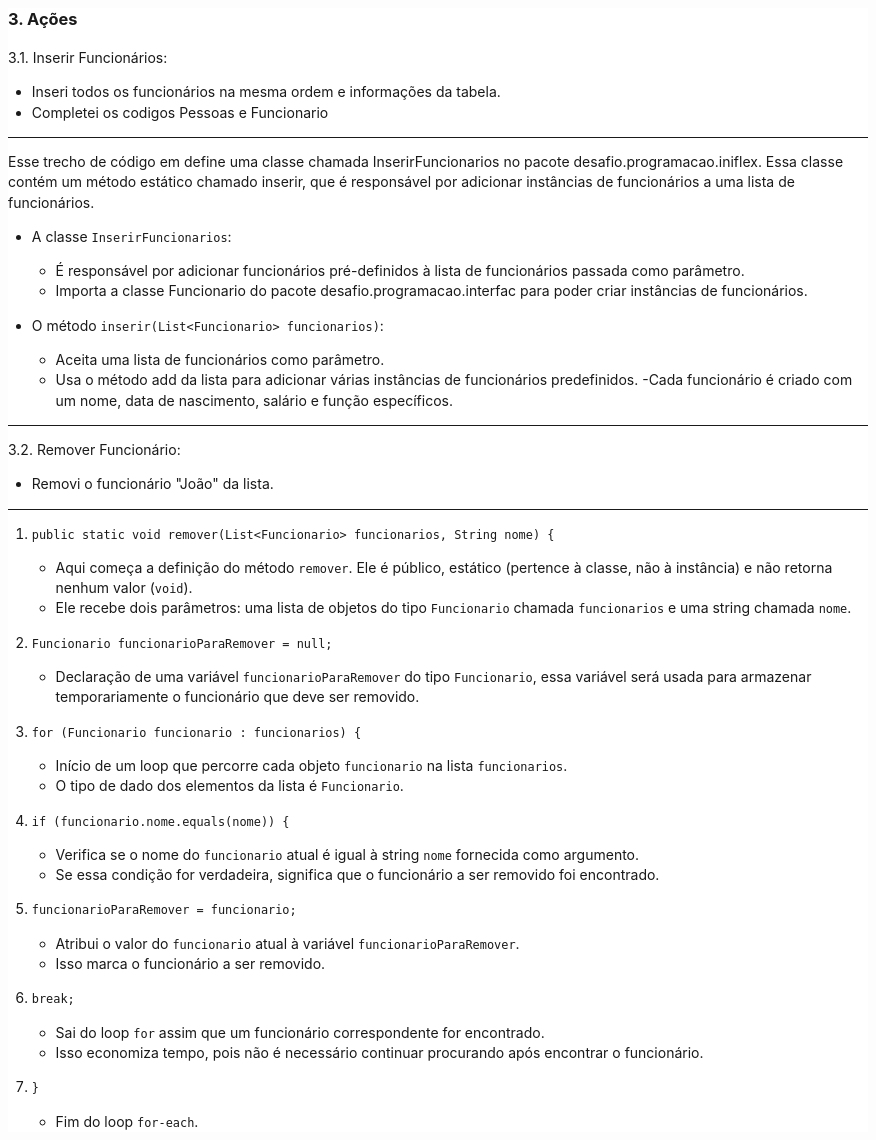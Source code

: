 ### 3. Ações

3.1. Inserir Funcionários: 
- Inseri todos os funcionários na mesma ordem e informações da tabela.
- Completei os codigos Pessoas e Funcionario

---
Esse trecho de código em define uma classe chamada InserirFuncionarios no pacote desafio.programacao.iniflex. Essa classe contém um método estático chamado inserir, que é responsável por adicionar instâncias de funcionários a uma lista de funcionários.

- A classe `InserirFuncionarios`:

  - É responsável por adicionar funcionários pré-definidos à lista de funcionários passada como parâmetro.
  - Importa a classe Funcionario do pacote desafio.programacao.interfac para poder criar instâncias de funcionários.

- O método `inserir(List<Funcionario> funcionarios)`:

  - Aceita uma lista de funcionários como parâmetro.
  - Usa o método add da lista para adicionar várias instâncias de funcionários   predefinidos.
  -Cada funcionário é criado com um nome, data de nascimento, salário e função específicos.
---

3.2. Remover Funcionário:
- Removi o funcionário "João" da lista.
---

1. `public static void remover(List<Funcionario> funcionarios, String nome) {`
   - Aqui começa a definição do método `remover`. Ele é público, estático (pertence à classe, não à instância) e não retorna nenhum valor (`void`).
   - Ele recebe dois parâmetros: uma lista de objetos do tipo `Funcionario` chamada `funcionarios` e uma string chamada `nome`.

2. `Funcionario funcionarioParaRemover = null;`
   - Declaração de uma variável `funcionarioParaRemover` do tipo `Funcionario`, essa variável será usada para armazenar temporariamente o funcionário que deve ser removido.

3. `for (Funcionario funcionario : funcionarios) {`
   - Início de um loop que percorre cada objeto `funcionario` na lista `funcionarios`.
   - O tipo de dado dos elementos da lista é `Funcionario`.

4. `if (funcionario.nome.equals(nome)) {`
   - Verifica se o nome do `funcionario` atual é igual à string `nome` fornecida como argumento.
   - Se essa condição for verdadeira, significa que o funcionário a ser removido foi encontrado.

5. `funcionarioParaRemover = funcionario;`
   - Atribui o valor do `funcionario` atual à variável `funcionarioParaRemover`.
   - Isso marca o funcionário a ser removido.

6. `break;`
   - Sai do loop `for` assim que um funcionário correspondente for encontrado.
   - Isso economiza tempo, pois não é necessário continuar procurando após encontrar o funcionário.

7. `}`
   - Fim do loop `for-each`.
